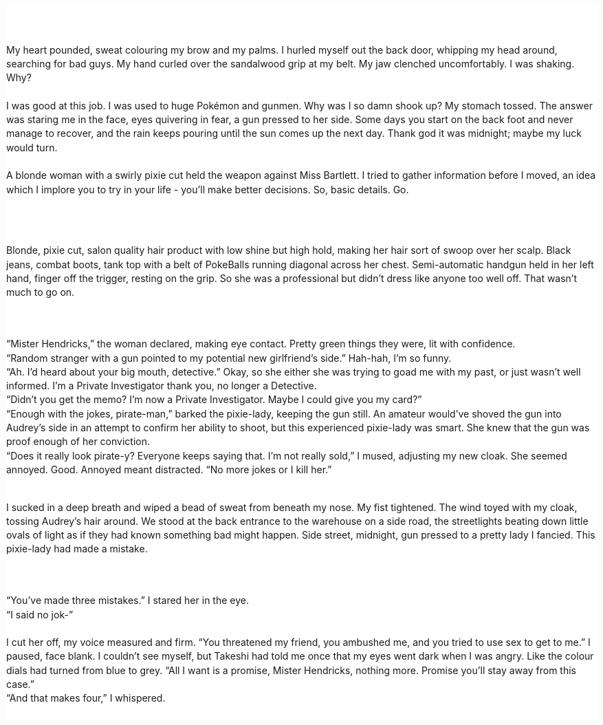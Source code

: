 <br /><br />

My heart pounded, sweat colouring my brow and my palms. I hurled myself out the back door, whipping my head around, searching for bad guys. My hand curled over the sandalwood grip at my belt. My jaw clenched uncomfortably. I was shaking. Why? 
<br /><br />
I was good at this job. I was used to huge Pokémon and gunmen. Why was I so damn shook up? My stomach tossed. The answer was staring me in the face, eyes quivering in fear, a gun pressed to her side. Some days you start on the back foot and never manage to recover, and the rain keeps pouring until the sun comes up the next day. Thank god it was midnight; maybe my luck would turn.
<br /><br />
A blonde woman with a swirly pixie cut held the weapon against Miss Bartlett. I tried to gather information before I moved, an idea which I implore you to try in your life - you’ll make better decisions. So, basic details. Go.

<br /><br />

Blonde, pixie cut, salon quality hair product with low shine but high hold, making her hair sort of swoop over her scalp. Black jeans, combat boots, tank top with a belt of PokeBalls running diagonal across her chest. Semi-automatic handgun held in her left hand, finger off the trigger, resting on the grip. So she was a professional but didn’t dress like anyone too well off. That wasn’t much to go on. 

<br /><br />
“Mister Hendricks,” the woman declared, making eye contact. Pretty green things they were, lit with confidence.
<br />
“Random stranger with a gun pointed to my potential new girlfriend’s side.” Hah-hah, I’m so funny.
<br />
“Ah. I’d heard about your big mouth, detective.” Okay, so she either she was trying to goad me with my past, or just wasn’t well informed. I’m a Private Investigator thank you, no longer a Detective.
<br />
“Didn’t you get the memo? I’m now a Private Investigator. Maybe I could give you my card?”
<br />
“Enough with the jokes, pirate-man,” barked the pixie-lady, keeping the gun still. An amateur would’ve shoved the gun into Audrey’s side in an attempt to confirm her ability to shoot, but this experienced pixie-lady was smart. She knew that the gun was proof enough of her conviction.
<br />
“Does it really look pirate-y? Everyone keeps saying that. I’m not really sold,” I mused, adjusting my new cloak. She seemed annoyed. Good. Annoyed meant distracted.
“No more jokes or I kill her.”
<br /><br />

I sucked in a deep breath and wiped a bead of sweat from beneath my nose. My fist tightened. The wind toyed with my cloak, tossing Audrey’s hair around. We stood at the back entrance to the warehouse on a side road, the streetlights beating down little ovals of light as if they had known something bad might happen. Side street, midnight, gun pressed to a pretty lady I fancied. This pixie-lady had made a mistake.

<br /><br />
“You’ve made three mistakes.” I stared her in the eye. 
<br />
“I said no jok-” 
<br /><br />
I cut her off, my voice measured and firm. “You threatened my friend, you ambushed me, and you tried to use sex to get to me.” I paused, face blank. I couldn’t see myself, but Takeshi had told me once that my eyes went dark when I was angry. Like the colour dials had turned from blue to grey. 
“All I want is a promise, Mister Hendricks, nothing more. Promise you’ll stay away from this case.”
<br />
“And that makes four,” I whispered. 
<br /><br />